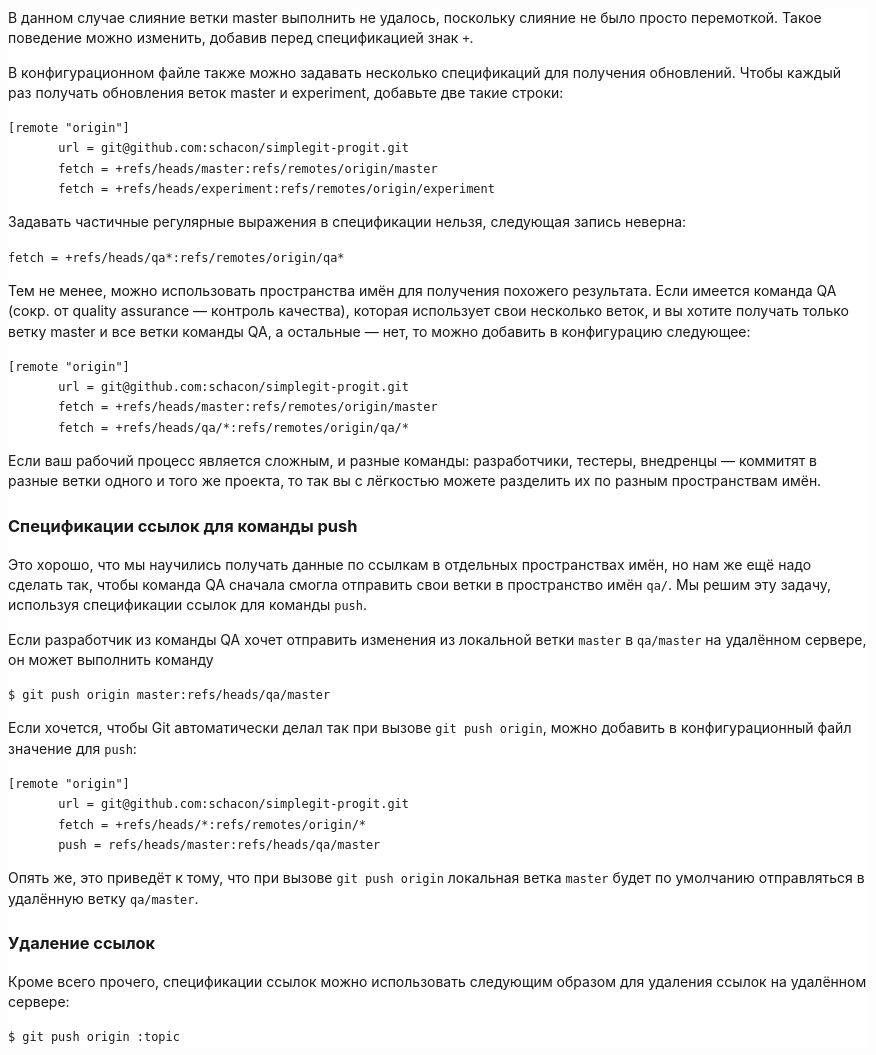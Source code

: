В данном случае слияние ветки master выполнить не удалось, поскольку слияние не было просто перемоткой. Такое поведение можно изменить, добавив перед спецификацией знак `+`.

В конфигурационном файле также можно задавать несколько спецификаций для получения обновлений. Чтобы каждый раз получать обновления веток master и experiment, добавьте две такие строки:

	[remote "origin"]
	       url = git@github.com:schacon/simplegit-progit.git
	       fetch = +refs/heads/master:refs/remotes/origin/master
	       fetch = +refs/heads/experiment:refs/remotes/origin/experiment

Задавать частичные регулярные выражения в спецификации нельзя, следующая запись неверна:

	fetch = +refs/heads/qa*:refs/remotes/origin/qa*

Тем не менее, можно использовать пространства имён для получения похожего результата. Если имеется команда QA (сокр. от quality assurance — контроль качества), которая использует свои несколько веток, и вы хотите получать только ветку master и все ветки команды QA, а остальные — нет, то можно добавить в конфигурацию следующее:

	[remote "origin"]
	       url = git@github.com:schacon/simplegit-progit.git
	       fetch = +refs/heads/master:refs/remotes/origin/master
	       fetch = +refs/heads/qa/*:refs/remotes/origin/qa/*

Если ваш рабочий процесс является сложным, и разные команды: разработчики, тестеры, внедренцы — коммитят в разные ветки одного и того же проекта, то так вы с лёгкостью можете разделить их по разным пространствам имён.

### Спецификации ссылок для команды push ###

Это хорошо, что мы научились получать данные по ссылкам в отдельных пространствах имён, но нам же ещё надо сделать так, чтобы команда QA сначала смогла отправить свои ветки в пространство имён `qa/`. Мы решим эту задачу, используя спецификации ссылок для команды `push`.

Если разработчик из команды QA хочет отправить изменения из локальной ветки `master` в `qa/master` на удалённом сервере, он может выполнить команду

	$ git push origin master:refs/heads/qa/master

Если хочется, чтобы Git автоматически делал так при вызове `git push origin`, можно добавить в конфигурационный файл значение для `push`:

	[remote "origin"]
	       url = git@github.com:schacon/simplegit-progit.git
	       fetch = +refs/heads/*:refs/remotes/origin/*
	       push = refs/heads/master:refs/heads/qa/master

Опять же, это приведёт к тому, что при вызове `git push origin` локальная ветка `master` будет по умолчанию отправляться в удалённую ветку `qa/master`.

### Удаление ссылок ###

Кроме всего прочего, спецификации ссылок можно использовать следующим образом для удаления ссылок на удалённом сервере:

	$ git push origin :topic
